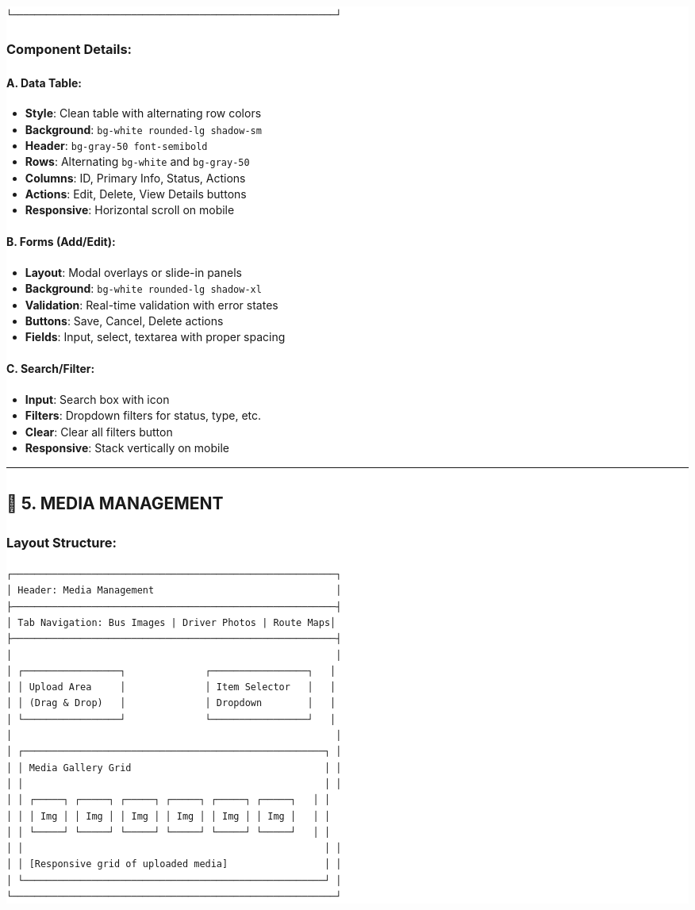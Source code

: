 ```
└─────────────────────────────────────────────────────────┘
```

### **Component Details:**

#### **A. Data Table:**
- **Style**: Clean table with alternating row colors
- **Background**: `bg-white rounded-lg shadow-sm`
- **Header**: `bg-gray-50 font-semibold`
- **Rows**: Alternating `bg-white` and `bg-gray-50`
- **Columns**: ID, Primary Info, Status, Actions
- **Actions**: Edit, Delete, View Details buttons
- **Responsive**: Horizontal scroll on mobile

#### **B. Forms (Add/Edit):**
- **Layout**: Modal overlays or slide-in panels
- **Background**: `bg-white rounded-lg shadow-xl`
- **Validation**: Real-time validation with error states
- **Buttons**: Save, Cancel, Delete actions
- **Fields**: Input, select, textarea with proper spacing

#### **C. Search/Filter:**
- **Input**: Search box with icon
- **Filters**: Dropdown filters for status, type, etc.
- **Clear**: Clear all filters button
- **Responsive**: Stack vertically on mobile

---

## 📁 5. MEDIA MANAGEMENT

### **Layout Structure:**
```
┌─────────────────────────────────────────────────────────┐
│ Header: Media Management                                │
├─────────────────────────────────────────────────────────┤
│ Tab Navigation: Bus Images | Driver Photos | Route Maps│
├─────────────────────────────────────────────────────────┤
│                                                         │
│ ┌─────────────────┐              ┌─────────────────┐   │
│ │ Upload Area     │              │ Item Selector   │   │
│ │ (Drag & Drop)   │              │ Dropdown        │   │
│ └─────────────────┘              └─────────────────┘   │
│                                                         │
│ ┌─────────────────────────────────────────────────────┐ │
│ │ Media Gallery Grid                                  │ │
│ │                                                     │ │
│ │ ┌─────┐ ┌─────┐ ┌─────┐ ┌─────┐ ┌─────┐ ┌─────┐   │ │
│ │ │ Img │ │ Img │ │ Img │ │ Img │ │ Img │ │ Img │   │ │
│ │ └─────┘ └─────┘ └─────┘ └─────┘ └─────┘ └─────┘   │ │
│ │                                                     │ │
│ │ [Responsive grid of uploaded media]                 │ │
│ └─────────────────────────────────────────────────────┘ │
└─────────────────────────────────────────────────────────┘
```
